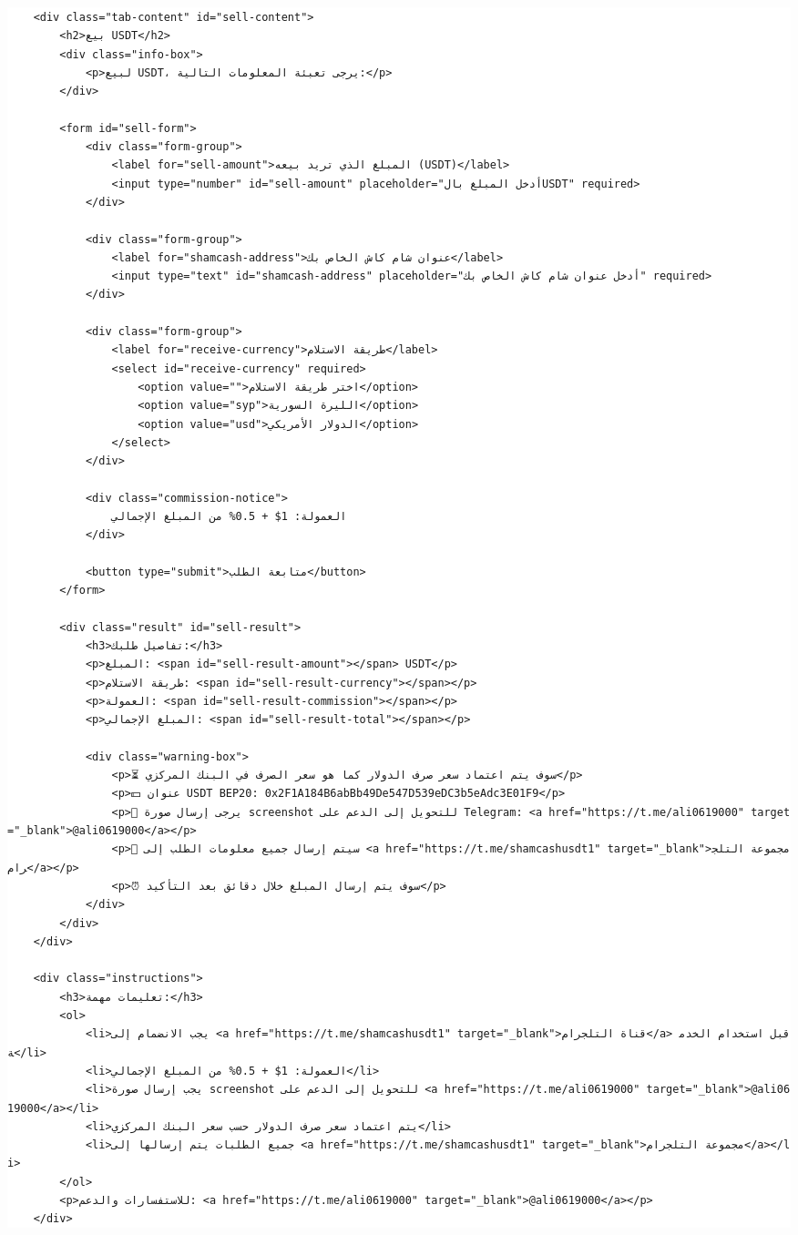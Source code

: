         <div class="tab-content" id="sell-content">
            <h2>بيع USDT</h2>
            <div class="info-box">
                <p>لبيع USDT، يرجى تعبئة المعلومات التالية:</p>
            </div>
            
            <form id="sell-form">
                <div class="form-group">
                    <label for="sell-amount">المبلغ الذي تريد بيعه (USDT)</label>
                    <input type="number" id="sell-amount" placeholder="أدخل المبلغ بالUSDT" required>
                </div>
                
                <div class="form-group">
                    <label for="shamcash-address">عنوان شام كاش الخاص بك</label>
                    <input type="text" id="shamcash-address" placeholder="أدخل عنوان شام كاش الخاص بك" required>
                </div>
                
                <div class="form-group">
                    <label for="receive-currency">طريقة الاستلام</label>
                    <select id="receive-currency" required>
                        <option value="">اختر طريقة الاستلام</option>
                        <option value="syp">الليرة السورية</option>
                        <option value="usd">الدولار الأمريكي</option>
                    </select>
                </div>
                
                <div class="commission-notice">
                    العمولة: 1$ + 0.5% من المبلغ الإجمالي
                </div>
                
                <button type="submit">متابعة الطلب</button>
            </form>
            
            <div class="result" id="sell-result">
                <h3>تفاصيل طلبك:</h3>
                <p>المبلغ: <span id="sell-result-amount"></span> USDT</p>
                <p>طريقة الاستلام: <span id="sell-result-currency"></span></p>
                <p>العمولة: <span id="sell-result-commission"></span></p>
                <p>المبلغ الإجمالي: <span id="sell-result-total"></span></p>
                
                <div class="warning-box">
                    <p>⏳ سوف يتم اعتماد سعر صرف الدولار كما هو سعر الصرف في البنك المركزي</p>
                    <p>💵 عنوان USDT BEP20: 0x2F1A184B6abBb49De547D539eDC3b5eAdc3E01F9</p>
                    <p>📸 يرجى إرسال صورة screenshot للتحويل إلى الدعم على Telegram: <a href="https://t.me/ali0619000" target="_blank">@ali0619000</a></p>
                    <p>📢 سيتم إرسال جميع معلومات الطلب إلى <a href="https://t.me/shamcashusdt1" target="_blank">مجموعة التلجرام</a></p>
                    <p>⏰ سوف يتم إرسال المبلغ خلال دقائق بعد التأكيد</p>
                </div>
            </div>
        </div>
        
        <div class="instructions">
            <h3>تعليمات مهمة:</h3>
            <ol>
                <li>يجب الانضمام إلى <a href="https://t.me/shamcashusdt1" target="_blank">قناة التلجرام</a> قبل استخدام الخدمة</li>
                <li>العمولة: 1$ + 0.5% من المبلغ الإجمالي</li>
                <li>يجب إرسال صورة screenshot للتحويل إلى الدعم على <a href="https://t.me/ali0619000" target="_blank">@ali0619000</a></li>
                <li>يتم اعتماد سعر صرف الدولار حسب سعر البنك المركزي</li>
                <li>جميع الطلبات يتم إرسالها إلى <a href="https://t.me/shamcashusdt1" target="_blank">مجموعة التلجرام</a></li>
            </ol>
            <p>للاستفسارات والدعم: <a href="https://t.me/ali0619000" target="_blank">@ali0619000</a></p>
        </div>
        